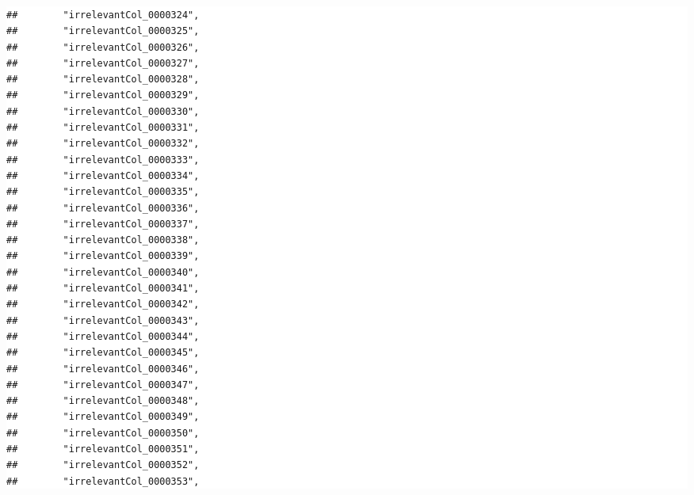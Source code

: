     ##        "irrelevantCol_0000324",
    ##        "irrelevantCol_0000325",
    ##        "irrelevantCol_0000326",
    ##        "irrelevantCol_0000327",
    ##        "irrelevantCol_0000328",
    ##        "irrelevantCol_0000329",
    ##        "irrelevantCol_0000330",
    ##        "irrelevantCol_0000331",
    ##        "irrelevantCol_0000332",
    ##        "irrelevantCol_0000333",
    ##        "irrelevantCol_0000334",
    ##        "irrelevantCol_0000335",
    ##        "irrelevantCol_0000336",
    ##        "irrelevantCol_0000337",
    ##        "irrelevantCol_0000338",
    ##        "irrelevantCol_0000339",
    ##        "irrelevantCol_0000340",
    ##        "irrelevantCol_0000341",
    ##        "irrelevantCol_0000342",
    ##        "irrelevantCol_0000343",
    ##        "irrelevantCol_0000344",
    ##        "irrelevantCol_0000345",
    ##        "irrelevantCol_0000346",
    ##        "irrelevantCol_0000347",
    ##        "irrelevantCol_0000348",
    ##        "irrelevantCol_0000349",
    ##        "irrelevantCol_0000350",
    ##        "irrelevantCol_0000351",
    ##        "irrelevantCol_0000352",
    ##        "irrelevantCol_0000353",